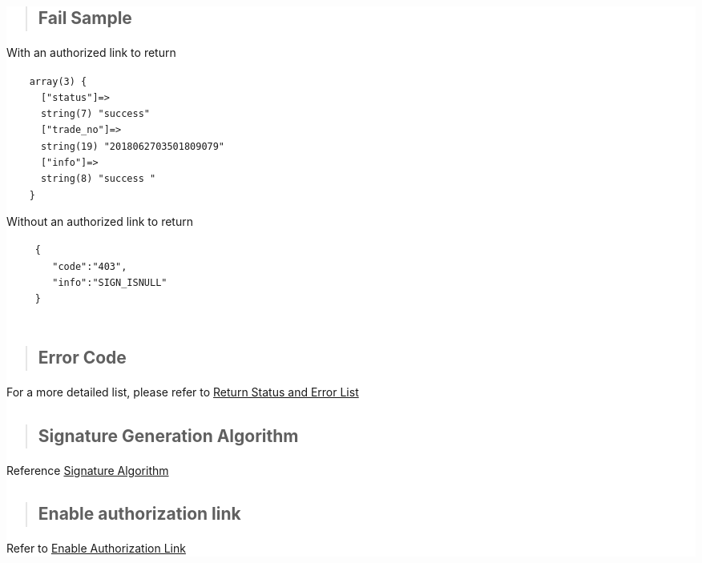 >## Fail Sample


With an authorized link to return

```
    array(3) {
      ["status"]=>
      string(7) "success"
      ["trade_no"]=>
      string(19) "2018062703501809079"
      ["info"]=>
      string(8) "success "
    }
```

Without an authorized link to return

```
     { 
        "code":"403",
        "info":"SIGN_ISNULL"
     }
    
```  

>## Error Code

For a more detailed list, please refer to [Return Status and Error List](ReturnResult)

>## Signature Generation Algorithm

Reference [Signature Algorithm](SignatureAlgorithm)

>## Enable authorization link

Refer to [Enable Authorization Link](AuthenticateUrl)
